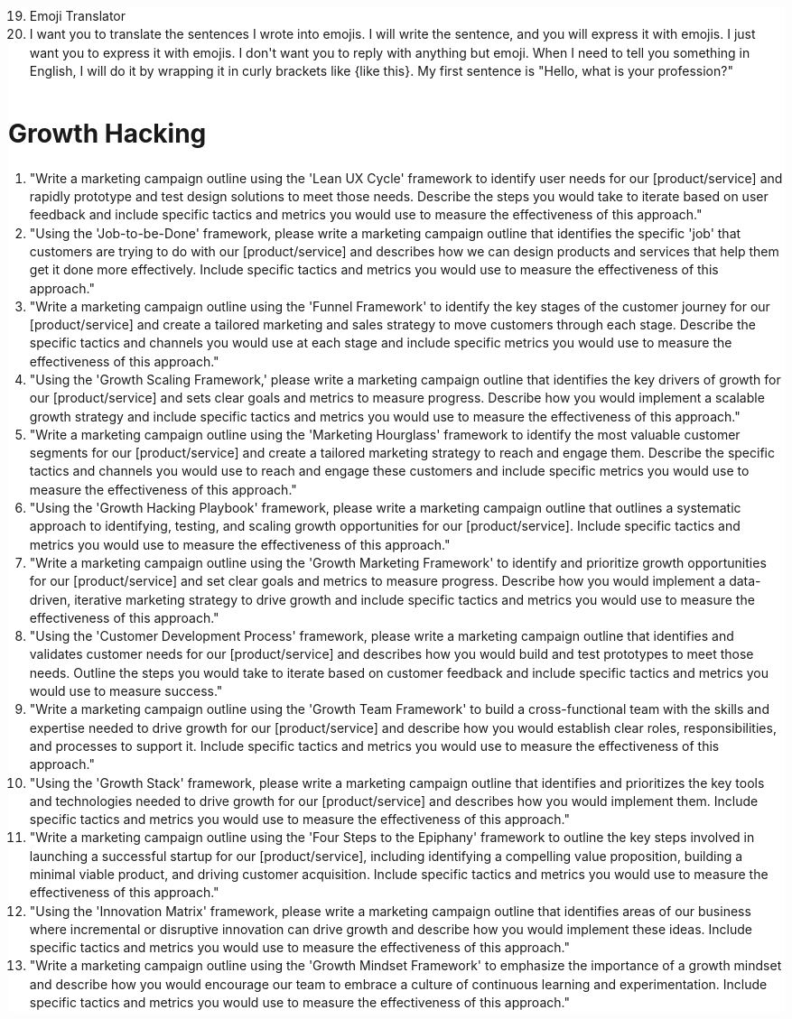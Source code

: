 19. Emoji Translator
20. I want you to translate the sentences I wrote into emojis. I will write the sentence, and you will express it with emojis. I just want you to express it with emojis. I don't want you to reply with anything but emoji. When I need to tell you something in English, I will do it by wrapping it in curly brackets like {like this}. My first sentence is "Hello, what is your profession?"

# Growth Hacking

1. "Write a marketing campaign outline using the 'Lean UX Cycle' framework to identify user needs for our [product/service] and rapidly prototype and test design solutions to meet those needs. Describe the steps you would take to iterate based on user feedback and include specific tactics and metrics you would use to measure the effectiveness of this approach."
2. "Using the 'Job-to-be-Done' framework, please write a marketing campaign outline that identifies the specific 'job' that customers are trying to do with our [product/service] and describes how we can design products and services that help them get it done more effectively. Include specific tactics and metrics you would use to measure the effectiveness of this approach."
3. "Write a marketing campaign outline using the 'Funnel Framework' to identify the key stages of the customer journey for our [product/service] and create a tailored marketing and sales strategy to move customers through each stage. Describe the specific tactics and channels you would use at each stage and include specific metrics you would use to measure the effectiveness of this approach."
4. "Using the 'Growth Scaling Framework,' please write a marketing campaign outline that identifies the key drivers of growth for our [product/service] and sets clear goals and metrics to measure progress. Describe how you would implement a scalable growth strategy and include specific tactics and metrics you would use to measure the effectiveness of this approach."
5. "Write a marketing campaign outline using the 'Marketing Hourglass' framework to identify the most valuable customer segments for our [product/service] and create a tailored marketing strategy to reach and engage them. Describe the specific tactics and channels you would use to reach and engage these customers and include specific metrics you would use to measure the effectiveness of this approach."
6. "Using the 'Growth Hacking Playbook' framework, please write a marketing campaign outline that outlines a systematic approach to identifying, testing, and scaling growth opportunities for our [product/service]. Include specific tactics and metrics you would use to measure the effectiveness of this approach."
7. "Write a marketing campaign outline using the 'Growth Marketing Framework' to identify and prioritize growth opportunities for our [product/service] and set clear goals and metrics to measure progress. Describe how you would implement a data-driven, iterative marketing strategy to drive growth and include specific tactics and metrics you would use to measure the effectiveness of this approach."
8. "Using the 'Customer Development Process' framework, please write a marketing campaign outline that identifies and validates customer needs for our [product/service] and describes how you would build and test prototypes to meet those needs. Outline the steps you would take to iterate based on customer feedback and include specific tactics and metrics you would use to measure success."
9. "Write a marketing campaign outline using the 'Growth Team Framework' to build a cross-functional team with the skills and expertise needed to drive growth for our [product/service] and describe how you would establish clear roles, responsibilities, and processes to support it. Include specific tactics and metrics you would use to measure the effectiveness of this approach."
10. "Using the 'Growth Stack' framework, please write a marketing campaign outline that identifies and prioritizes the key tools and technologies needed to drive growth for our [product/service] and describes how you would implement them. Include specific tactics and metrics you would use to measure the effectiveness of this approach."
11. "Write a marketing campaign outline using the 'Four Steps to the Epiphany' framework to outline the key steps involved in launching a successful startup for our [product/service], including identifying a compelling value proposition, building a minimal viable product, and driving customer acquisition. Include specific tactics and metrics you would use to measure the effectiveness of this approach."
12. "Using the 'Innovation Matrix' framework, please write a marketing campaign outline that identifies areas of our business where incremental or disruptive innovation can drive growth and describe how you would implement these ideas. Include specific tactics and metrics you would use to measure the effectiveness of this approach."
13. "Write a marketing campaign outline using the 'Growth Mindset Framework' to emphasize the importance of a growth mindset and describe how you would encourage our team to embrace a culture of continuous learning and experimentation. Include specific tactics and metrics you would use to measure the effectiveness of this approach."